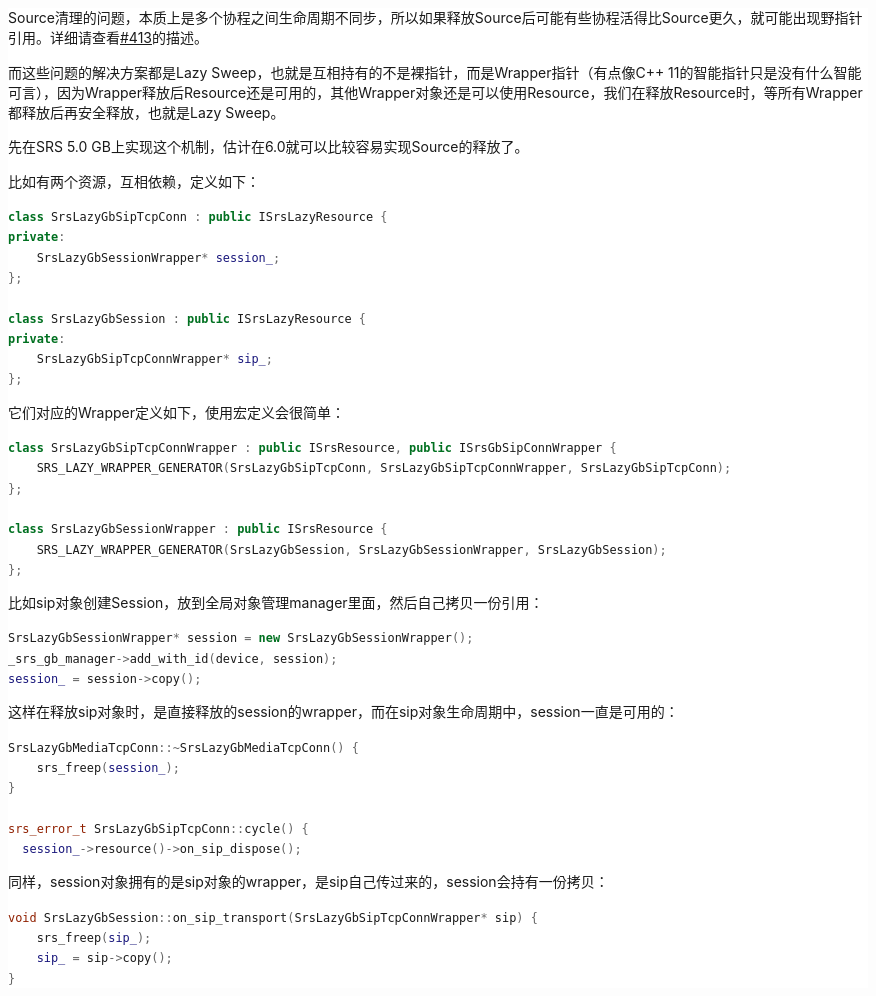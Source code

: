 Source清理的问题，本质上是多个协程之间生命周期不同步，所以如果释放Source后可能有些协程活得比Source更久，就可能出现野指针引用。详细请查看[#413](https://github.com/ossrs/srs/issues/413)的描述。

而这些问题的解决方案都是Lazy Sweep，也就是互相持有的不是裸指针，而是Wrapper指针（有点像C++ 11的智能指针只是没有什么智能可言），因为Wrapper释放后Resource还是可用的，其他Wrapper对象还是可以使用Resource，我们在释放Resource时，等所有Wrapper都释放后再安全释放，也就是Lazy Sweep。

先在SRS 5.0 GB上实现这个机制，估计在6.0就可以比较容易实现Source的释放了。

比如有两个资源，互相依赖，定义如下：

```cpp
class SrsLazyGbSipTcpConn : public ISrsLazyResource {
private:
    SrsLazyGbSessionWrapper* session_;
};

class SrsLazyGbSession : public ISrsLazyResource {
private:
    SrsLazyGbSipTcpConnWrapper* sip_;
};
```

它们对应的Wrapper定义如下，使用宏定义会很简单：

```cpp
class SrsLazyGbSipTcpConnWrapper : public ISrsResource, public ISrsGbSipConnWrapper {
    SRS_LAZY_WRAPPER_GENERATOR(SrsLazyGbSipTcpConn, SrsLazyGbSipTcpConnWrapper, SrsLazyGbSipTcpConn);
};

class SrsLazyGbSessionWrapper : public ISrsResource {
    SRS_LAZY_WRAPPER_GENERATOR(SrsLazyGbSession, SrsLazyGbSessionWrapper, SrsLazyGbSession);
};
```

比如sip对象创建Session，放到全局对象管理manager里面，然后自己拷贝一份引用：

```cpp
SrsLazyGbSessionWrapper* session = new SrsLazyGbSessionWrapper();
_srs_gb_manager->add_with_id(device, session);
session_ = session->copy();
```

这样在释放sip对象时，是直接释放的session的wrapper，而在sip对象生命周期中，session一直是可用的：

```cpp
SrsLazyGbMediaTcpConn::~SrsLazyGbMediaTcpConn() {
    srs_freep(session_);
}

srs_error_t SrsLazyGbSipTcpConn::cycle() {
  session_->resource()->on_sip_dispose();
```

同样，session对象拥有的是sip对象的wrapper，是sip自己传过来的，session会持有一份拷贝：

```cpp
void SrsLazyGbSession::on_sip_transport(SrsLazyGbSipTcpConnWrapper* sip) {
    srs_freep(sip_);
    sip_ = sip->copy();
}
```
